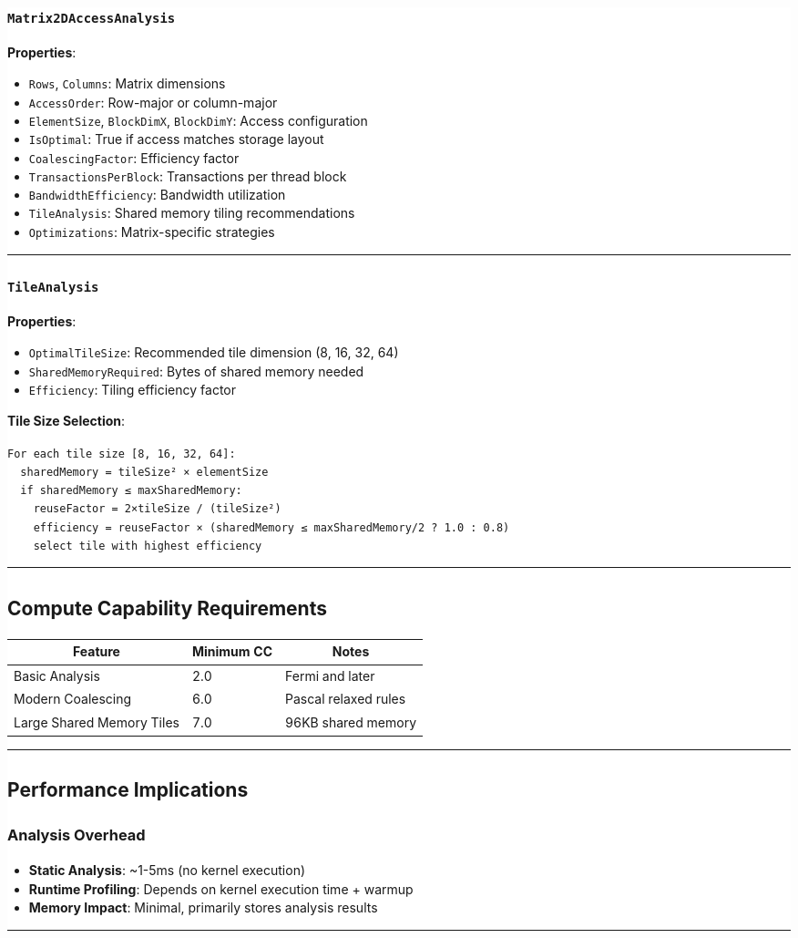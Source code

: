 
### `Matrix2DAccessAnalysis`

**Properties**:
- `Rows`, `Columns`: Matrix dimensions
- `AccessOrder`: Row-major or column-major
- `ElementSize`, `BlockDimX`, `BlockDimY`: Access configuration
- `IsOptimal`: True if access matches storage layout
- `CoalescingFactor`: Efficiency factor
- `TransactionsPerBlock`: Transactions per thread block
- `BandwidthEfficiency`: Bandwidth utilization
- `TileAnalysis`: Shared memory tiling recommendations
- `Optimizations`: Matrix-specific strategies

---

### `TileAnalysis`

**Properties**:
- `OptimalTileSize`: Recommended tile dimension (8, 16, 32, 64)
- `SharedMemoryRequired`: Bytes of shared memory needed
- `Efficiency`: Tiling efficiency factor

**Tile Size Selection**:
```
For each tile size [8, 16, 32, 64]:
  sharedMemory = tileSize² × elementSize
  if sharedMemory ≤ maxSharedMemory:
    reuseFactor = 2×tileSize / (tileSize²)
    efficiency = reuseFactor × (sharedMemory ≤ maxSharedMemory/2 ? 1.0 : 0.8)
    select tile with highest efficiency
```

---

## Compute Capability Requirements

| Feature | Minimum CC | Notes |
|---------|-----------|-------|
| Basic Analysis | 2.0 | Fermi and later |
| Modern Coalescing | 6.0 | Pascal relaxed rules |
| Large Shared Memory Tiles | 7.0 | 96KB shared memory |

---

## Performance Implications

### Analysis Overhead
- **Static Analysis**: ~1-5ms (no kernel execution)
- **Runtime Profiling**: Depends on kernel execution time + warmup
- **Memory Impact**: Minimal, primarily stores analysis results

---